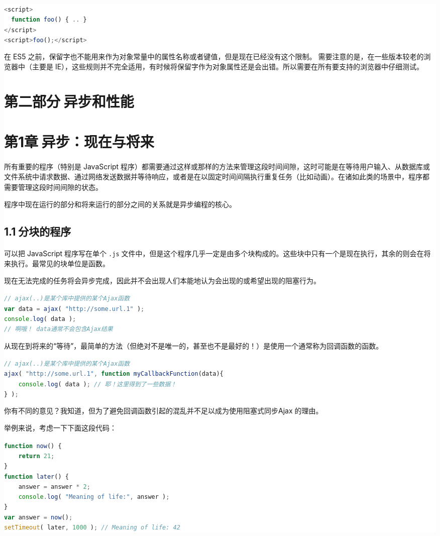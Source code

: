 ```javascript
<script>
  function foo() { .. }
</script>
<script>foo();</script>
```



在 ES5 之前，保留字也不能用来作为对象常量中的属性名称或者键值，但是现在已经没有这个限制。 需要注意的是，在一些版本较老的浏览器中（主要是 IE），这些规则并不完全适用，有时候将保留字作为对象属性还是会出错。所以需要在所有要支持的浏览器中仔细测试。   

# 第二部分 异步和性能	

# 第1章 异步：现在与将来	

所有重要的程序（特别是 JavaScript 程序）都需要通过这样或那样的方法来管理这段时间间隙，这时可能是在等待用户输入、从数据库或文件系统中请求数据、通过网络发送数据并等待响应，或者是在以固定时间间隔执行重复任务（比如动画）。在诸如此类的场景中，程序都需要管理这段时间间隙的状态。

程序中现在运行的部分和将来运行的部分之间的关系就是异步编程的核心。  

## 1.1 分块的程序

可以把 JavaScript 程序写在单个 `.js` 文件中，但是这个程序几乎一定是由多个块构成的。这些块中只有一个是现在执行，其余的则会在将来执行。最常见的块单位是函数。

现在无法完成的任务将会异步完成，因此并不会出现人们本能地认为会出现的或希望出现的阻塞行为。  

```js
// ajax(..)是某个库中提供的某个Ajax函数
var data = ajax( "http://some.url.1" );
console.log( data );
// 啊哦！ data通常不会包含Ajax结果
```

从现在到将来的“等待”，最简单的方法（但绝对不是唯一的，甚至也不是最好的！）是使用一个通常称为回调函数的函数。

```js
// ajax(..)是某个库中提供的某个Ajax函数
ajax( "http://some.url.1", function myCallbackFunction(data){
	console.log( data ); // 耶！这里得到了一些数据！
} );
```

你有不同的意见？我知道，但为了避免回调函数引起的混乱并不足以成为使用阻塞式同步Ajax 的理由。

举例来说，考虑一下下面这段代码：

```js
function now() {
	return 21;
}
function later() {
	answer = answer * 2;
	console.log( "Meaning of life:", answer );
}
var answer = now();
setTimeout( later, 1000 ); // Meaning of life: 42
```

